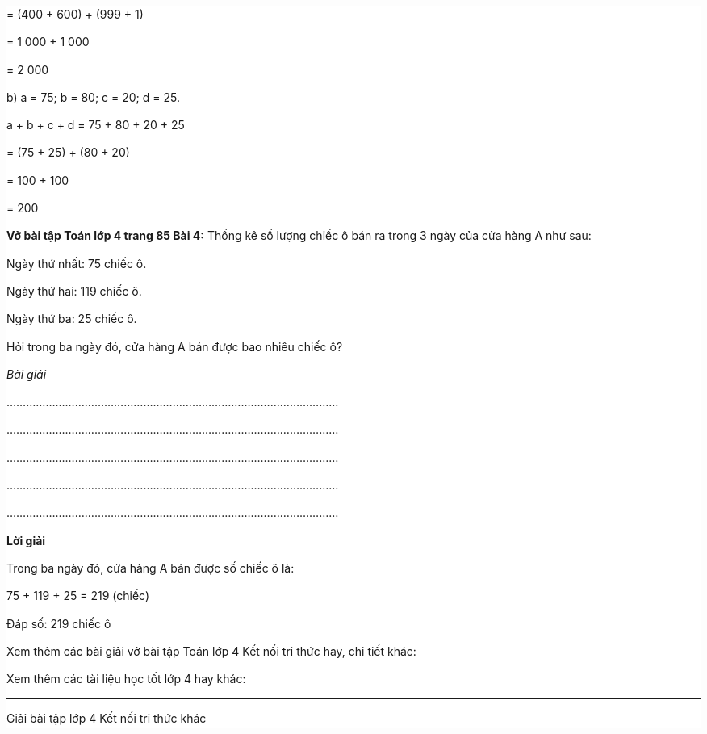 = (400 + 600) + (999 + 1)

= 1 000 + 1 000 

= 2 000

b) a = 75; b = 80; c = 20; d = 25. 

a + b + c + d = 75 + 80 + 20 + 25

= (75 + 25) + (80 + 20)

= 100 + 100

= 200

**Vở bài tập Toán lớp 4 trang 85 Bài 4:** Thống kê số lượng chiếc ô bán ra trong 3 ngày của cửa hàng A như sau:

Ngày thứ nhất: 75 chiếc ô. 

Ngày thứ hai: 119 chiếc ô.

Ngày thứ ba: 25 chiếc ô.

Hỏi trong ba ngày đó, cửa hàng A bán được bao nhiêu chiếc ô?

_Bài giải_

…………………………………………………………………………………………

…………………………………………………………………………………………

…………………………………………………………………………………………

…………………………………………………………………………………………

…………………………………………………………………………………………

**Lời giải**

Trong ba ngày đó, cửa hàng A bán được số chiếc ô là:

75 + 119 + 25 = 219 (chiếc)

Đáp số: 219 chiếc ô

Xem thêm các bài giải vở bài tập Toán lớp 4 Kết nối tri thức hay, chi tiết khác:

Xem thêm các tài liệu học tốt lớp 4 hay khác:

* * *

Giải bài tập lớp 4 Kết nối tri thức khác
